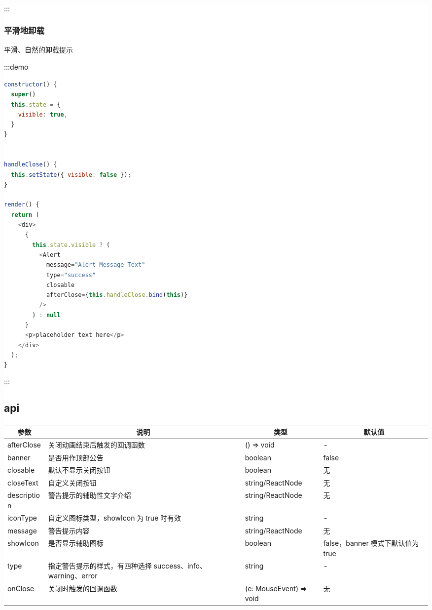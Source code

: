 :::


### 平滑地卸载
平滑、自然的卸载提示


:::demo
```js
constructor() {
  super()
  this.state = {
    visible: true,
  }
}


handleClose() {
  this.setState({ visible: false });
}

render() {
  return (
    <div>
      {
        this.state.visible ? (
          <Alert
            message="Alert Message Text"
            type="success"
            closable
            afterClose={this.handleClose.bind(this)}
          />
        ) : null
      }
      <p>placeholder text here</p>
    </div>
  );
}
```
:::



## api

| 参数                | 说明                  | 类型                | 默认值              |
|---------------------|-----------------------|--------------------|---------------------|
|afterClose           | 关闭动画结束后触发的回调函数 | () => void     |-                    |
|banner               | 是否用作顶部公告          |boolean            | false             |
|closable|默认不显示关闭按钮|	boolean	|无|
|closeText	|自定义关闭按钮	|string/ReactNode	|无|
| description	|警告提示的辅助性文字介绍	|string/ReactNode	|无|
|iconType	|自定义图标类型，showIcon 为 true 时有效	|string|	- |
|message	|警告提示内容	|string/ReactNode	|无 |
|showIcon	|是否显示辅助图标	|boolean|false，banner 模式下默认值为 true|
|type	|指定警告提示的样式，有四种选择 success、info、warning、error	|string | - |
|onClose	|关闭时触发的回调函数	|(e: MouseEvent) => void	|无|